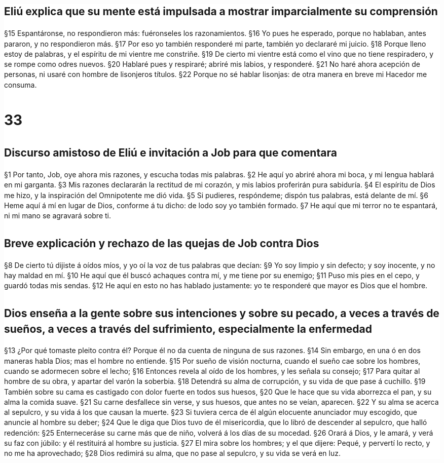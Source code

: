 ## Eliú explica que su mente está impulsada a mostrar imparcialmente su comprensión
§15 Espantáronse, no respondieron más: fuéronseles los razonamientos. 
§16 Yo pues he esperado, porque no hablaban, antes pararon, y no respondieron más. 
§17 Por eso yo también responderé mi parte, también yo declararé mi juicio. 
§18 Porque lleno estoy de palabras, y el espíritu de mi vientre me constriñe. 
§19 De cierto mi vientre está como el vino que no tiene respiradero, y se rompe como odres nuevos. 
§20 Hablaré pues y respiraré; abriré mis labios, y responderé. 
§21 No haré ahora acepción de personas, ni usaré con hombre de lisonjeros títulos. 
§22 Porque no sé hablar lisonjas: de otra manera en breve mi Hacedor me consuma. 

# 33 
## Discurso amistoso de Eliú e invitación a Job para que comentara
§1 Por tanto, Job, oye ahora mis razones, y escucha todas mis palabras. 
§2 He aquí yo abriré ahora mi boca, y mi lengua hablará en mi garganta. 
§3 Mis razones declararán la rectitud de mi corazón, y mis labios proferirán pura sabiduría. 
§4 El espíritu de Dios me hizo, y la inspiración del Omnipotente me dió vida. 
§5 Si pudieres, respóndeme; dispón tus palabras, está delante de mí. 
§6 Heme aquí á mí en lugar de Dios, conforme á tu dicho: de lodo soy yo también formado. 
§7 He aquí que mi terror no te espantará, ni mi mano se agravará sobre ti.

## Breve explicación y rechazo de las quejas de Job contra Dios
§8 De cierto tú dijiste á oídos míos, y yo oí la voz de tus palabras que decían: 
§9 Yo soy limpio y sin defecto; y soy inocente, y no hay maldad en mí. 
§10 He aquí que él buscó achaques contra mí, y me tiene por su enemigo; 
§11 Puso mis pies en el cepo, y guardó todas mis sendas. 
§12 He aquí en esto no has hablado justamente: yo te responderé que mayor es Dios que el hombre.

## Dios enseña a la gente sobre sus intenciones y sobre su pecado, a veces a través de sueños, a veces a través del sufrimiento, especialmente la enfermedad
§13 ¿Por qué tomaste pleito contra él? Porque él no da cuenta de ninguna de sus razones. 
§14 Sin embargo, en una ó en dos maneras habla Dios; mas el hombre no entiende. 
§15 Por sueño de visión nocturna, cuando el sueño cae sobre los hombres, cuando se adormecen sobre el lecho; 
§16 Entonces revela al oído de los hombres, y les señala su consejo; 
§17 Para quitar al hombre de su obra, y apartar del varón la soberbia. 
§18 Detendrá su alma de corrupción, y su vida de que pase á cuchillo. 
§19 También sobre su cama es castigado con dolor fuerte en todos sus huesos, 
§20 Que le hace que su vida aborrezca el pan, y su alma la comida suave. 
§21 Su carne desfallece sin verse, y sus huesos, que antes no se veían, aparecen. 
§22 Y su alma se acerca al sepulcro, y su vida á los que causan la muerte. 
§23 Si tuviera cerca de él algún elocuente anunciador muy escogido, que anuncie al hombre su deber; 
§24 Que le diga que Dios tuvo de él misericordia, que lo libró de descender al sepulcro, que halló redención: 
§25 Enterneceráse su carne más que de niño, volverá á los días de su mocedad. 
§26 Orará á Dios, y le amará, y verá su faz con júbilo: y él restituirá al hombre su justicia. 
§27 El mira sobre los hombres; y el que dijere: Pequé, y pervertí lo recto, y no me ha aprovechado; 
§28 Dios redimirá su alma, que no pase al sepulcro, y su vida se verá en luz.
